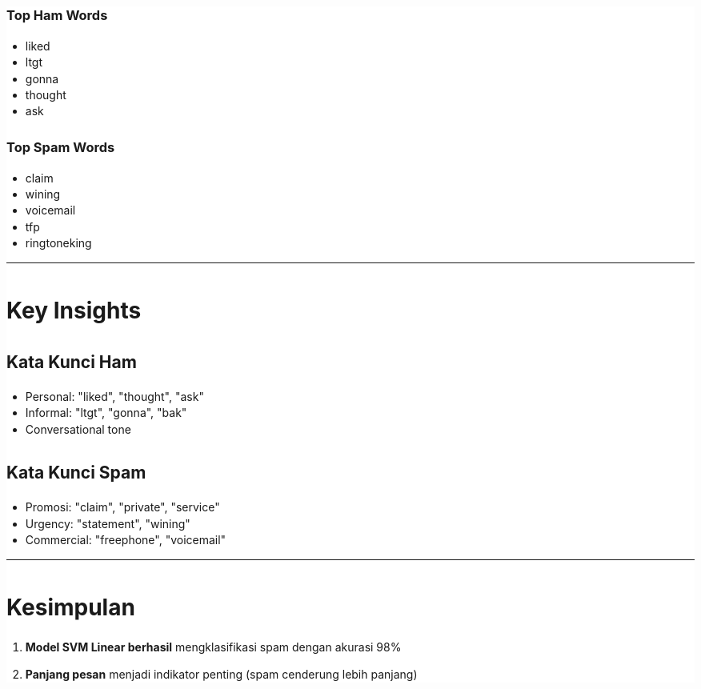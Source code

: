 <div class="grid grid-cols-2 gap-8 mt-8">
  <div>
    <h3 class="font-bold mb-4">Top Ham Words</h3>
    <ul class="space-y-2">
      <li class="bg-blue-50 p-2 rounded">liked</li>
      <li class="bg-blue-50 p-2 rounded">ltgt</li>
      <li class="bg-blue-50 p-2 rounded">gonna</li>
      <li class="bg-blue-50 p-2 rounded">thought</li>
      <li class="bg-blue-50 p-2 rounded">ask</li>
    </ul>
  </div>
  <div>
    <h3 class="font-bold mb-4">Top Spam Words</h3>
    <ul class="space-y-2">
      <li class="bg-orange-50 p-2 rounded">claim</li>
      <li class="bg-orange-50 p-2 rounded">wining</li>
      <li class="bg-orange-50 p-2 rounded">voicemail</li>
      <li class="bg-orange-50 p-2 rounded">tfp</li>
      <li class="bg-orange-50 p-2 rounded">ringtoneking</li>
    </ul>
  </div>
</div>

---

# Key Insights

<v-clicks>

## Kata Kunci Ham
- Personal: "liked", "thought", "ask"
- Informal: "ltgt", "gonna", "bak"
- Conversational tone

## Kata Kunci Spam
- Promosi: "claim", "private", "service"
- Urgency: "statement", "wining"
- Commercial: "freephone", "voicemail"

</v-clicks>

---

# Kesimpulan

<v-clicks>

1. **Model SVM Linear berhasil** mengklasifikasi spam dengan akurasi 98%

2. **Panjang pesan** menjadi indikator penting (spam cenderung lebih panjang)
